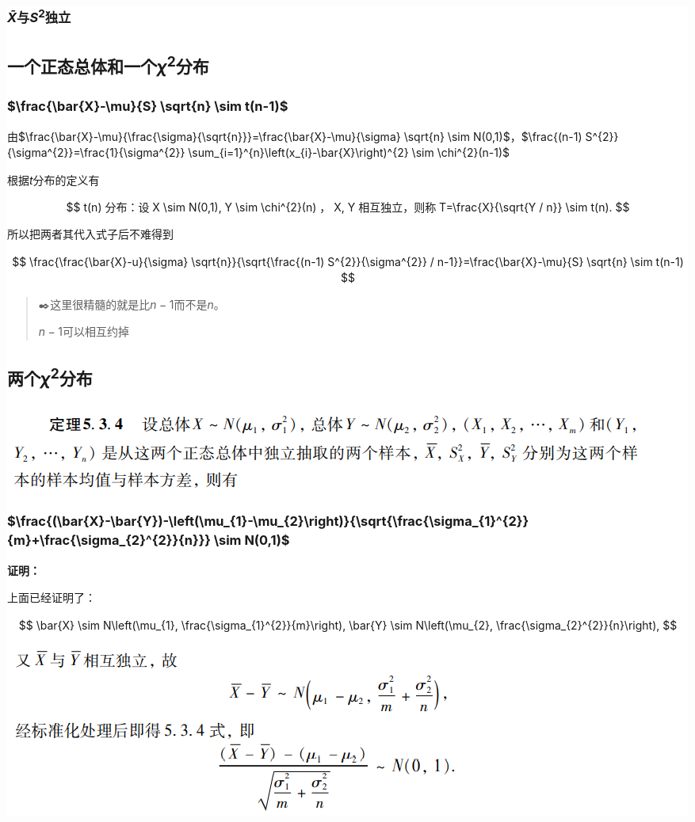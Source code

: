 ### $\bar X$与$S^2$独立

## 一个正态总体和一个$\chi^2$分布

### $\frac{\bar{X}-\mu}{S} \sqrt{n} \sim t(n-1)$

由$\frac{\bar{X}-\mu}{\frac{\sigma}{\sqrt{n}}}=\frac{\bar{X}-\mu}{\sigma} \sqrt{n} \sim N(0,1)$，$\frac{(n-1) S^{2}}{\sigma^{2}}=\frac{1}{\sigma^{2}} \sum_{i=1}^{n}\left(x_{i}-\bar{X}\right)^{2} \sim \chi^{2}(n-1)$

根据$t$分布的定义有

$$
t(n) 分布：设 X \sim N(0,1), Y \sim \chi^{2}(n) ， X, Y 相互独立，则称 T=\frac{X}{\sqrt{Y / n}} \sim t(n).
$$

所以把两者其代入式子后不难得到

$$
\frac{\frac{\bar{X}-u}{\sigma} \sqrt{n}}{\sqrt{\frac{(n-1) S^{2}}{\sigma^{2}} / n-1}}=\frac{\bar{X}-\mu}{S} \sqrt{n} \sim t(n-1)
$$

> ✒️这里很精髓的就是比$n-1$而不是$n$。
>
> $n-1$可以相互约掉

## 两个$\chi^2$分布

![](image/image_ZowlNENACo.png)

### $\frac{(\bar{X}-\bar{Y})-\left(\mu_{1}-\mu_{2}\right)}{\sqrt{\frac{\sigma_{1}^{2}}{m}+\frac{\sigma_{2}^{2}}{n}}} \sim N(0,1)$

**证明：**

上面已经证明了：

$$
\bar{X} \sim N\left(\mu_{1}, \frac{\sigma_{1}^{2}}{m}\right), \bar{Y} \sim N\left(\mu_{2}, \frac{\sigma_{2}^{2}}{n}\right),
$$

![](image/image_wGvkf0zvyU.png)
